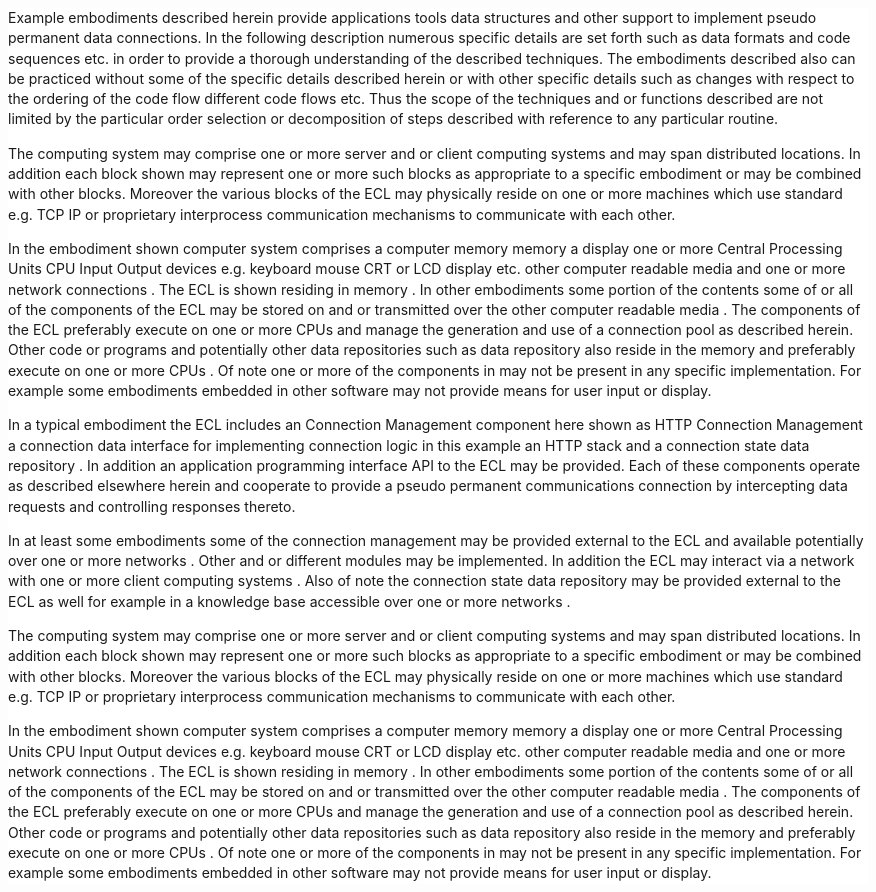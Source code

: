 Example embodiments described herein provide applications tools data structures and other support to implement pseudo permanent data connections. In the following description numerous specific details are set forth such as data formats and code sequences etc. in order to provide a thorough understanding of the described techniques. The embodiments described also can be practiced without some of the specific details described herein or with other specific details such as changes with respect to the ordering of the code flow different code flows etc. Thus the scope of the techniques and or functions described are not limited by the particular order selection or decomposition of steps described with reference to any particular routine.

The computing system may comprise one or more server and or client computing systems and may span distributed locations. In addition each block shown may represent one or more such blocks as appropriate to a specific embodiment or may be combined with other blocks. Moreover the various blocks of the ECL may physically reside on one or more machines which use standard e.g. TCP IP or proprietary interprocess communication mechanisms to communicate with each other.

In the embodiment shown computer system comprises a computer memory memory a display one or more Central Processing Units CPU Input Output devices e.g. keyboard mouse CRT or LCD display etc. other computer readable media and one or more network connections . The ECL is shown residing in memory . In other embodiments some portion of the contents some of or all of the components of the ECL may be stored on and or transmitted over the other computer readable media . The components of the ECL preferably execute on one or more CPUs and manage the generation and use of a connection pool as described herein. Other code or programs and potentially other data repositories such as data repository also reside in the memory and preferably execute on one or more CPUs . Of note one or more of the components in may not be present in any specific implementation. For example some embodiments embedded in other software may not provide means for user input or display.

In a typical embodiment the ECL includes an Connection Management component here shown as HTTP Connection Management a connection data interface for implementing connection logic in this example an HTTP stack and a connection state data repository . In addition an application programming interface API to the ECL may be provided. Each of these components operate as described elsewhere herein and cooperate to provide a pseudo permanent communications connection by intercepting data requests and controlling responses thereto.

In at least some embodiments some of the connection management may be provided external to the ECL and available potentially over one or more networks . Other and or different modules may be implemented. In addition the ECL may interact via a network with one or more client computing systems . Also of note the connection state data repository may be provided external to the ECL as well for example in a knowledge base accessible over one or more networks .

The computing system may comprise one or more server and or client computing systems and may span distributed locations. In addition each block shown may represent one or more such blocks as appropriate to a specific embodiment or may be combined with other blocks. Moreover the various blocks of the ECL may physically reside on one or more machines which use standard e.g. TCP IP or proprietary interprocess communication mechanisms to communicate with each other.

In the embodiment shown computer system comprises a computer memory memory a display one or more Central Processing Units CPU Input Output devices e.g. keyboard mouse CRT or LCD display etc. other computer readable media and one or more network connections . The ECL is shown residing in memory . In other embodiments some portion of the contents some of or all of the components of the ECL may be stored on and or transmitted over the other computer readable media . The components of the ECL preferably execute on one or more CPUs and manage the generation and use of a connection pool as described herein. Other code or programs and potentially other data repositories such as data repository also reside in the memory and preferably execute on one or more CPUs . Of note one or more of the components in may not be present in any specific implementation. For example some embodiments embedded in other software may not provide means for user input or display.
